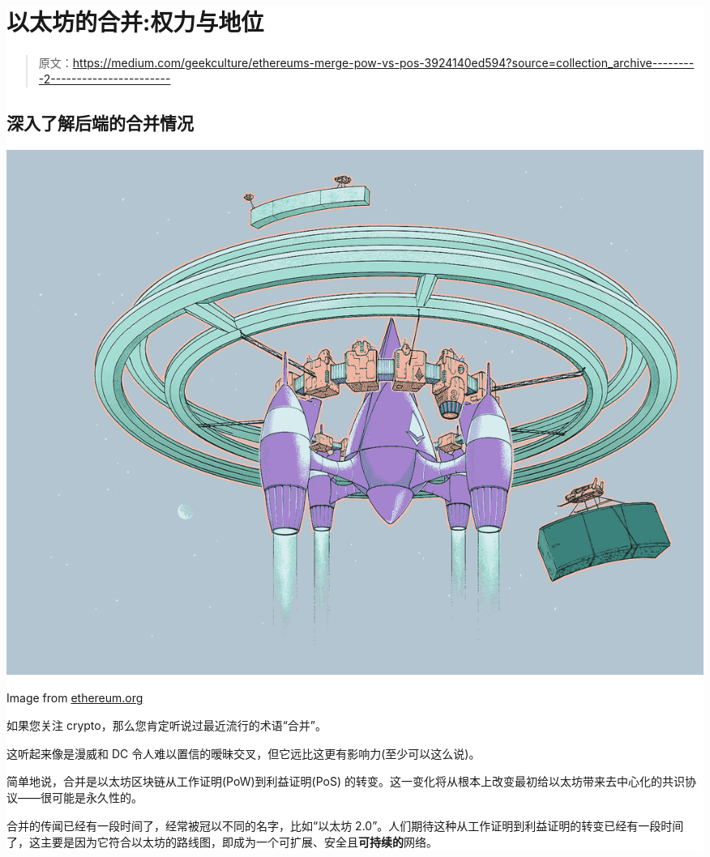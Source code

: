 # 以太坊的合并:权力与地位

> 原文：<https://medium.com/geekculture/ethereums-merge-pow-vs-pos-3924140ed594?source=collection_archive---------2----------------------->

## 深入了解后端的合并情况

![](img/48d91c0c70938ce7276cb7ba3fcd50b2.png)

Image from [ethereum.org](https://ethereum.org/en/upgrades/merge/)

如果您关注 crypto，那么您肯定听说过最近流行的术语“合并”。

这听起来像是漫威和 DC 令人难以置信的暧昧交叉，但它远比这更有影响力(至少可以这么说)。

简单地说，合并是以太坊区块链从工作证明(PoW)到利益证明(PoS) 的转变。这一变化将从根本上改变最初给以太坊带来去中心化的共识协议——很可能是永久性的。

合并的传闻已经有一段时间了，经常被冠以不同的名字，比如“以太坊 2.0”。人们期待这种从工作证明到利益证明的转变已经有一段时间了，这主要是因为它符合以太坊的路线图，即成为一个可扩展、安全且**可持续的**网络。
